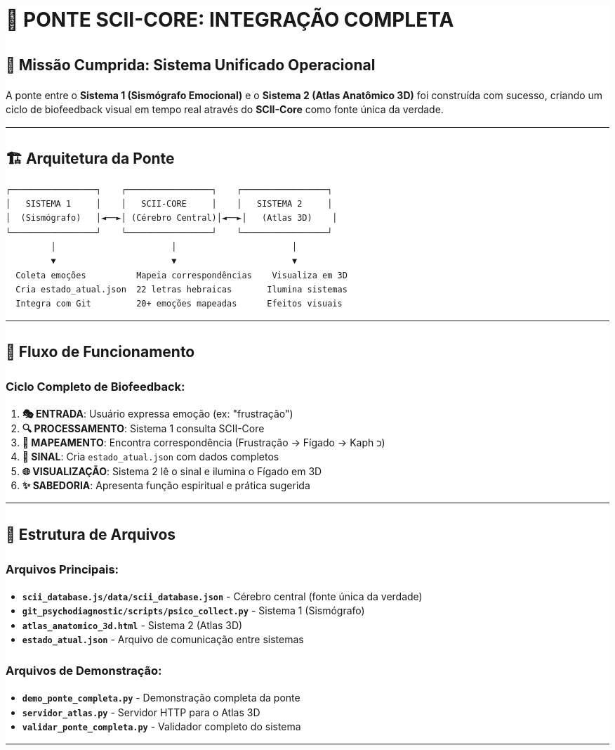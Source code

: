 # 🌉 PONTE SCII-CORE: INTEGRAÇÃO COMPLETA

## 🎯 Missão Cumprida: Sistema Unificado Operacional

A ponte entre o **Sistema 1 (Sismógrafo Emocional)** e o **Sistema 2 (Atlas Anatômico 3D)** foi construída com sucesso, criando um ciclo de biofeedback visual em tempo real através do **SCII-Core** como fonte única da verdade.

---

## 🏗️ Arquitetura da Ponte

```
┌─────────────────┐    ┌─────────────────┐    ┌─────────────────┐
│   SISTEMA 1     │    │   SCII-CORE     │    │   SISTEMA 2     │
│  (Sismógrafo)   │◄──►│ (Cérebro Central)│◄──►│   (Atlas 3D)    │
└─────────────────┘    └─────────────────┘    └─────────────────┘
         │                       │                       │
         ▼                       ▼                       ▼
  Coleta emoções          Mapeia correspondências    Visualiza em 3D
  Cria estado_atual.json  22 letras hebraicas       Ilumina sistemas
  Integra com Git         20+ emoções mapeadas      Efeitos visuais
```

---

## 🔄 Fluxo de Funcionamento

### Ciclo Completo de Biofeedback:

1. **🎭 ENTRADA**: Usuário expressa emoção (ex: "frustração")
2. **🔍 PROCESSAMENTO**: Sistema 1 consulta SCII-Core
3. **🎯 MAPEAMENTO**: Encontra correspondência (Frustração → Fígado → Kaph כ)
4. **📡 SINAL**: Cria `estado_atual.json` com dados completos
5. **🌐 VISUALIZAÇÃO**: Sistema 2 lê o sinal e ilumina o Fígado em 3D
6. **✨ SABEDORIA**: Apresenta função espiritual e prática sugerida

---

## 📁 Estrutura de Arquivos

### Arquivos Principais:
- **`scii_database.js/data/scii_database.json`** - Cérebro central (fonte única da verdade)
- **`git_psychodiagnostic/scripts/psico_collect.py`** - Sistema 1 (Sismógrafo)
- **`atlas_anatomico_3d.html`** - Sistema 2 (Atlas 3D)
- **`estado_atual.json`** - Arquivo de comunicação entre sistemas

### Arquivos de Demonstração:
- **`demo_ponte_completa.py`** - Demonstração completa da ponte
- **`servidor_atlas.py`** - Servidor HTTP para o Atlas 3D
- **`validar_ponte_completa.py`** - Validador completo do sistema

---